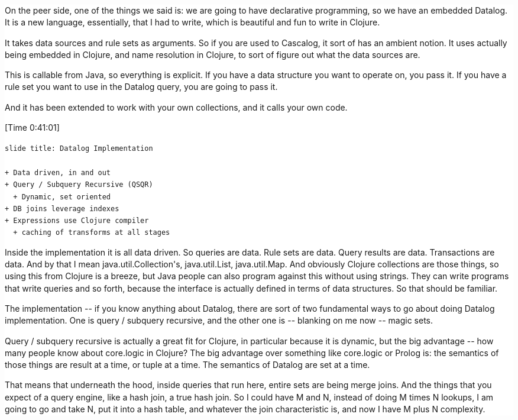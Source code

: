 On the peer side, one of the things we said is: we are going to have
declarative programming, so we have an embedded Datalog.  It is a new
language, essentially, that I had to write, which is beautiful and fun
to write in Clojure.

It takes data sources and rule sets as arguments.  So if you are used
to Cascalog, it sort of has an ambient notion.  It uses actually being
embedded in Clojure, and name resolution in Clojure, to sort of figure
out what the data sources are.

This is callable from Java, so everything is explicit.  If you have a
data structure you want to operate on, you pass it.  If you have a
rule set you want to use in the Datalog query, you are going to pass
it.

And it has been extended to work with your own collections, and it
calls your own code.


[Time 0:41:01]

```
slide title: Datalog Implementation

+ Data driven, in and out
+ Query / Subquery Recursive (QSQR)
  + Dynamic, set oriented
+ DB joins leverage indexes
+ Expressions use Clojure compiler
  + caching of transforms at all stages
```

Inside the implementation it is all data driven.  So queries are data.
Rule sets are data.  Query results are data.  Transactions are data.
And by that I mean java.util.Collection's, java.util.List,
java.util.Map.  And obviously Clojure collections are those things, so
using this from Clojure is a breeze, but Java people can also program
against this without using strings.  They can write programs that
write queries and so forth, because the interface is actually defined
in terms of data structures.  So that should be familiar.

The implementation -- if you know anything about Datalog, there are
sort of two fundamental ways to go about doing Datalog implementation.
One is query / subquery recursive, and the other one is -- blanking on
me now -- magic sets.

Query / subquery recursive is actually a great fit for Clojure, in
particular because it is dynamic, but the big advantage -- how many
people know about core.logic in Clojure?  The big advantage over
something like core.logic or Prolog is: the semantics of those things
are result at a time, or tuple at a time.  The semantics of Datalog
are set at a time.

That means that underneath the hood, inside queries that run here,
entire sets are being merge joins.  And the things that you expect of
a query engine, like a hash join, a true hash join.  So I could have M
and N, instead of doing M times N lookups, I am going to go and take
N, put it into a hash table, and whatever the join characteristic is,
and now I have M plus N complexity.
